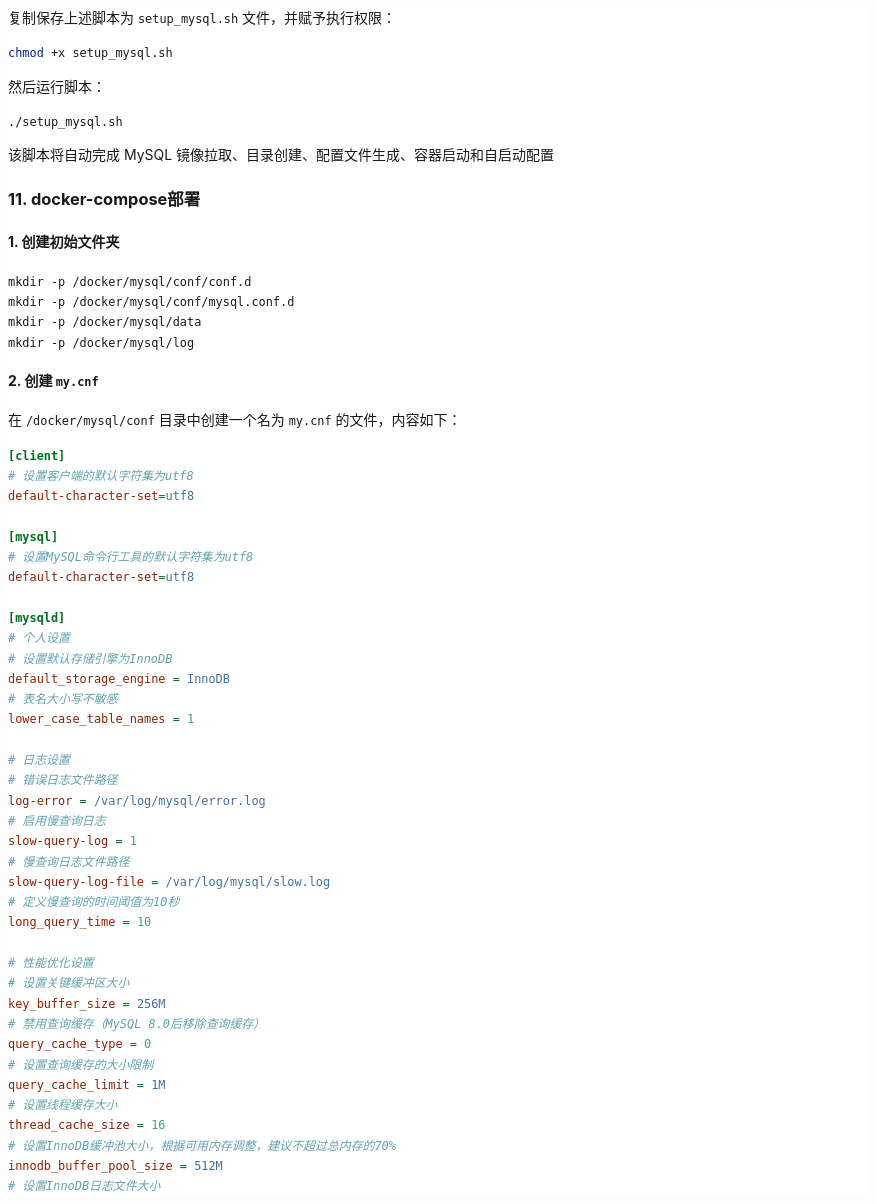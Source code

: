 复制保存上述脚本为 `setup_mysql.sh` 文件，并赋予执行权限：

```sh
chmod +x setup_mysql.sh
```

然后运行脚本：

```sh
./setup_mysql.sh
```

该脚本将自动完成 MySQL 镜像拉取、目录创建、配置文件生成、容器启动和自启动配置



### 11. docker-compose部署

#### 1. 创建初始文件夹

```
mkdir -p /docker/mysql/conf/conf.d
mkdir -p /docker/mysql/conf/mysql.conf.d
mkdir -p /docker/mysql/data
mkdir -p /docker/mysql/log
```

#### 2. 创建 `my.cnf`

在 `/docker/mysql/conf` 目录中创建一个名为 `my.cnf` 的文件，内容如下：

```ini
[client]
# 设置客户端的默认字符集为utf8
default-character-set=utf8

[mysql]
# 设置MySQL命令行工具的默认字符集为utf8
default-character-set=utf8

[mysqld]
# 个人设置
# 设置默认存储引擎为InnoDB
default_storage_engine = InnoDB
# 表名大小写不敏感
lower_case_table_names = 1

# 日志设置
# 错误日志文件路径
log-error = /var/log/mysql/error.log
# 启用慢查询日志
slow-query-log = 1
# 慢查询日志文件路径
slow-query-log-file = /var/log/mysql/slow.log
# 定义慢查询的时间阈值为10秒
long_query_time = 10

# 性能优化设置
# 设置关键缓冲区大小
key_buffer_size = 256M
# 禁用查询缓存（MySQL 8.0后移除查询缓存）
query_cache_type = 0
# 设置查询缓存的大小限制
query_cache_limit = 1M
# 设置线程缓存大小
thread_cache_size = 16
# 设置InnoDB缓冲池大小，根据可用内存调整，建议不超过总内存的70%
innodb_buffer_pool_size = 512M
# 设置InnoDB日志文件大小
```